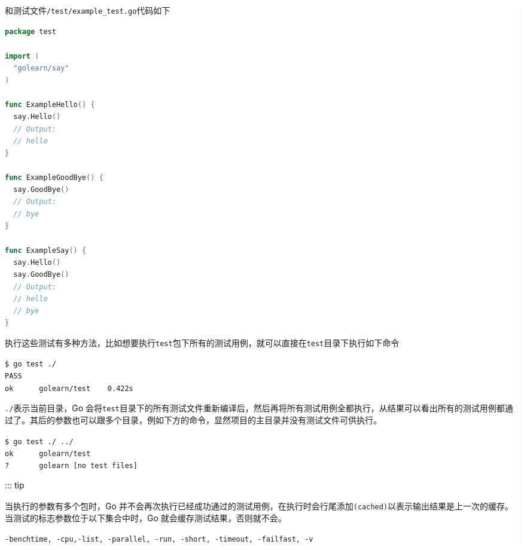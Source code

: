 和测试文件`/test/example_test.go`代码如下

```go
package test

import (
  "golearn/say"
)

func ExampleHello() {
  say.Hello()
  // Output:
  // hello
}

func ExampleGoodBye() {
  say.GoodBye()
  // Output:
  // bye
}

func ExampleSay() {
  say.Hello()
  say.GoodBye()
  // Output:
  // hello
  // bye
}

```

执行这些测试有多种方法，比如想要执行`test`包下所有的测试用例，就可以直接在`test`目录下执行如下命令

```sh
$ go test ./
PASS
ok      golearn/test    0.422s
```

`./`表示当前目录，Go 会将`test`目录下的所有测试文件重新编译后，然后再将所有测试用例全都执行，从结果可以看出所有的测试用例都通过了。其后的参数也可以跟多个目录，例如下方的命令，显然项目的主目录并没有测试文件可供执行。

```sh
$ go test ./ ../
ok      golearn/test
?       golearn [no test files]
```

::: tip

当执行的参数有多个包时，Go 并不会再次执行已经成功通过的测试用例，在执行时会行尾添加`(cached)`以表示输出结果是上一次的缓存。当测试的标志参数位于以下集合中时，Go 就会缓存测试结果，否则就不会。

```
-benchtime, -cpu,-list, -parallel, -run, -short, -timeout, -failfast, -v
```
